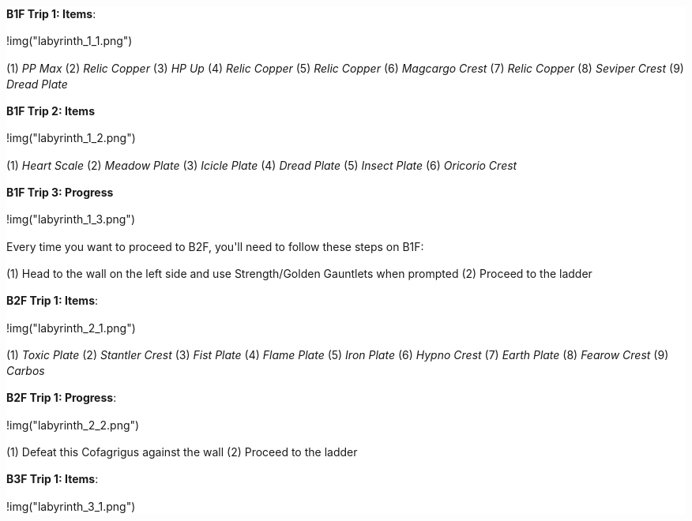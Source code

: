 **B1F Trip 1: Items**:

!img("labyrinth_1_1.png")

(1) *PP Max*
(2) *Relic Copper*
(3) *HP Up*
(4) *Relic Copper*
(5) *Relic Copper*
(6) *Magcargo Crest*
(7) *Relic Copper*
(8) *Seviper Crest*
(9) *Dread Plate*

**B1F Trip 2: Items**

!img("labyrinth_1_2.png")

(1) *Heart Scale*
(2) *Meadow Plate*
(3) *Icicle Plate*
(4) *Dread Plate*
(5) *Insect Plate*
(6) *Oricorio Crest*

**B1F Trip 3: Progress**

!img("labyrinth_1_3.png")

Every time you want to proceed to B2F, you'll need to follow these steps on B1F:

(1) Head to the wall on the left side and use Strength/Golden Gauntlets when prompted
(2) Proceed to the ladder

**B2F Trip 1: Items**:

!img("labyrinth_2_1.png")

(1) *Toxic Plate*
(2) *Stantler Crest*
(3) *Fist Plate*
(4) *Flame Plate*
(5) *Iron Plate*
(6) *Hypno Crest*
(7) *Earth Plate*
(8) *Fearow Crest*
(9) *Carbos*

**B2F Trip 1: Progress**:

!img("labyrinth_2_2.png")

(1) Defeat this Cofagrigus against the wall
(2) Proceed to the ladder

**B3F Trip 1: Items**:

!img("labyrinth_3_1.png")
